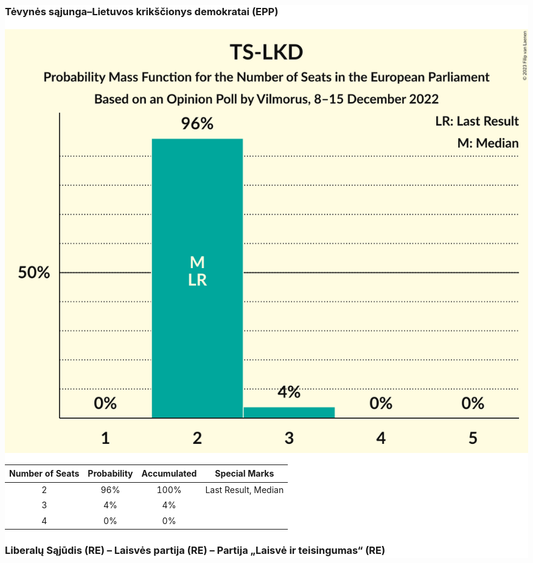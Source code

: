 ### Tėvynės sąjunga–Lietuvos krikščionys demokratai (EPP)

![Graph with seats probability mass function not yet produced](2022-12-15-Vilmorus-coalitions-seats-pmf-ts-lkd.png "Seats Probability Mass Function")

| Number of Seats | Probability | Accumulated | Special Marks |
|:---------------:|:-----------:|:-----------:|:-------------:|
| 2 | 96% | 100% | Last Result, Median |
| 3 | 4% | 4% |  |
| 4 | 0% | 0% |  |

### Liberalų Sąjūdis (RE) – Laisvės partija (RE) – Partija „Laisvė ir teisingumas“ (RE)

